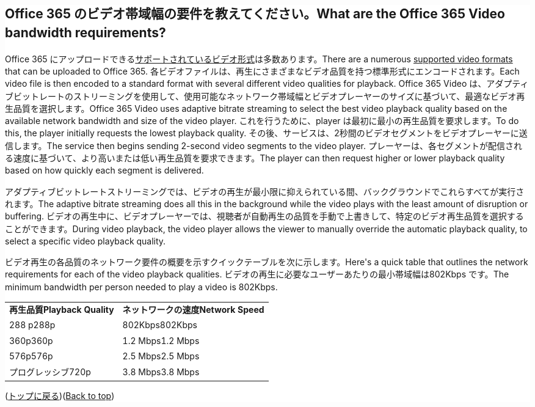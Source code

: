 ## <a name="what-are-the-office-365-video-bandwidth-requirements"></a><span data-ttu-id="0e00d-108">Office 365 のビデオ帯域幅の要件を教えてください。</span><span class="sxs-lookup"><span data-stu-id="0e00d-108">What are the Office 365 Video bandwidth requirements?</span></span>

<span data-ttu-id="0e00d-109">Office 365 にアップロードできる[サポートされているビデオ形式](https://support.office.com/article/dd1af01c-fd8e-4640-b17b-93ee02b9b817)は多数あります。</span><span class="sxs-lookup"><span data-stu-id="0e00d-109">There are a numerous [supported video formats](https://support.office.com/article/dd1af01c-fd8e-4640-b17b-93ee02b9b817) that can be uploaded to Office 365.</span></span> <span data-ttu-id="0e00d-110">各ビデオファイルは、再生にさまざまなビデオ品質を持つ標準形式にエンコードされます。</span><span class="sxs-lookup"><span data-stu-id="0e00d-110">Each video file is then encoded to a standard format with several different video qualities for playback.</span></span> <span data-ttu-id="0e00d-111">Office 365 Video は、アダプティブビットレートのストリーミングを使用して、使用可能なネットワーク帯域幅とビデオプレーヤーのサイズに基づいて、最適なビデオ再生品質を選択します。</span><span class="sxs-lookup"><span data-stu-id="0e00d-111">Office 365 Video uses adaptive bitrate streaming to select the best video playback quality based on the available network bandwidth and size of the video player.</span></span> <span data-ttu-id="0e00d-112">これを行うために、player は最初に最小の再生品質を要求します。</span><span class="sxs-lookup"><span data-stu-id="0e00d-112">To do this, the player initially requests the lowest playback quality.</span></span> <span data-ttu-id="0e00d-113">その後、サービスは、2秒間のビデオセグメントをビデオプレーヤーに送信します。</span><span class="sxs-lookup"><span data-stu-id="0e00d-113">The service then begins sending 2-second video segments to the video player.</span></span> <span data-ttu-id="0e00d-114">プレーヤーは、各セグメントが配信される速度に基づいて、より高いまたは低い再生品質を要求できます。</span><span class="sxs-lookup"><span data-stu-id="0e00d-114">The player can then request higher or lower playback quality based on how quickly each segment is delivered.</span></span>
  
<span data-ttu-id="0e00d-115">アダプティブビットレートストリーミングでは、ビデオの再生が最小限に抑えられている間、バックグラウンドでこれらすべてが実行されます。</span><span class="sxs-lookup"><span data-stu-id="0e00d-115">The adaptive bitrate streaming does all this in the background while the video plays with the least amount of disruption or buffering.</span></span> <span data-ttu-id="0e00d-116">ビデオの再生中に、ビデオプレーヤーでは、視聴者が自動再生の品質を手動で上書きして、特定のビデオ再生品質を選択することができます。</span><span class="sxs-lookup"><span data-stu-id="0e00d-116">During video playback, the video player allows the viewer to manually override the automatic playback quality, to select a specific video playback quality.</span></span>
  
<span data-ttu-id="0e00d-117">ビデオ再生の各品質のネットワーク要件の概要を示すクイックテーブルを次に示します。</span><span class="sxs-lookup"><span data-stu-id="0e00d-117">Here's a quick table that outlines the network requirements for each of the video playback qualities.</span></span> <span data-ttu-id="0e00d-118">ビデオの再生に必要なユーザーあたりの最小帯域幅は802Kbps です。</span><span class="sxs-lookup"><span data-stu-id="0e00d-118">The minimum bandwidth per person needed to play a video is 802Kbps.</span></span>
  
|||
|:-----|:-----|
|<span data-ttu-id="0e00d-119">**再生品質**</span><span class="sxs-lookup"><span data-stu-id="0e00d-119">**Playback Quality**</span></span> <br/> |<span data-ttu-id="0e00d-120">**ネットワークの速度**</span><span class="sxs-lookup"><span data-stu-id="0e00d-120">**Network Speed**</span></span> <br/> |
|<span data-ttu-id="0e00d-121">288 p</span><span class="sxs-lookup"><span data-stu-id="0e00d-121">288p</span></span>  <br/> |<span data-ttu-id="0e00d-122">802Kbps</span><span class="sxs-lookup"><span data-stu-id="0e00d-122">802Kbps</span></span>  <br/> |
|<span data-ttu-id="0e00d-123">360p</span><span class="sxs-lookup"><span data-stu-id="0e00d-123">360p</span></span>  <br/> |<span data-ttu-id="0e00d-124">1.2 Mbps</span><span class="sxs-lookup"><span data-stu-id="0e00d-124">1.2 Mbps</span></span>  <br/> |
|<span data-ttu-id="0e00d-125">576p</span><span class="sxs-lookup"><span data-stu-id="0e00d-125">576p</span></span>  <br/> |<span data-ttu-id="0e00d-126">2.5 Mbps</span><span class="sxs-lookup"><span data-stu-id="0e00d-126">2.5 Mbps</span></span>  <br/> |
|<span data-ttu-id="0e00d-127">プログレッシブ</span><span class="sxs-lookup"><span data-stu-id="0e00d-127">720p</span></span>  <br/> |<span data-ttu-id="0e00d-128">3.8 Mbps</span><span class="sxs-lookup"><span data-stu-id="0e00d-128">3.8 Mbps</span></span>  <br/> |

<span data-ttu-id="0e00d-129">([トップに戻る](office-365-video-networking-faq.md))</span><span class="sxs-lookup"><span data-stu-id="0e00d-129">([Back to top](office-365-video-networking-faq.md))</span></span>
  
